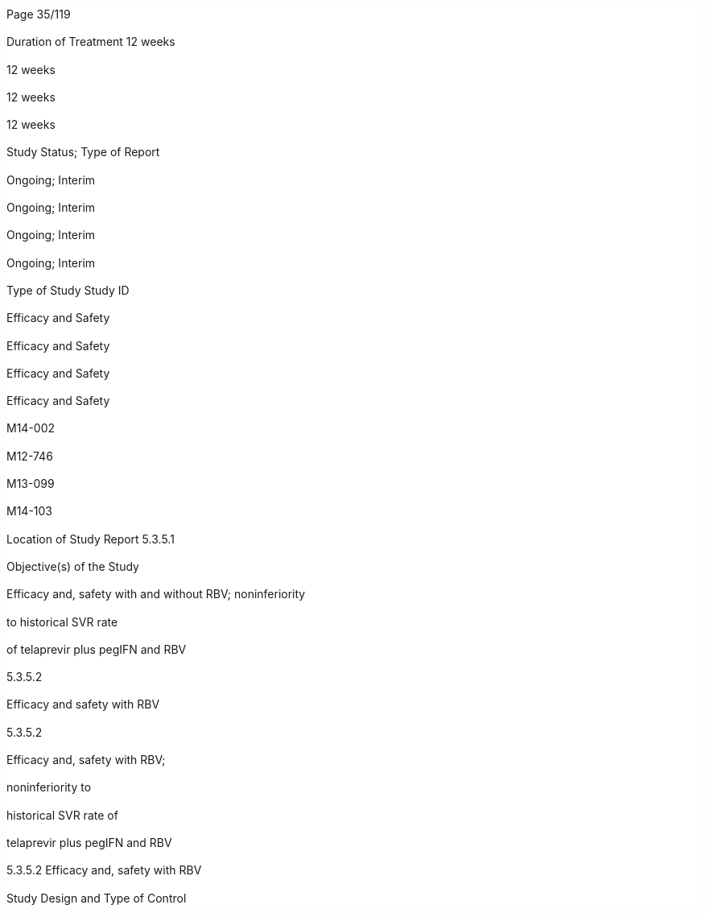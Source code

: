 Page 35/119

Duration of Treatment 12 weeks

12 weeks

12 weeks

12 weeks

Study Status; Type of Report

Ongoing; Interim

Ongoing; Interim

Ongoing; Interim

Ongoing; Interim

Type of Study Study ID

Efficacy and Safety

Efficacy and Safety

Efficacy and Safety

Efficacy and Safety

M14-002

M12-746

M13-099

M14-103

Location of Study Report 5.3.5.1

Objective(s) of the Study

Efficacy and, safety with and without RBV; noninferiority

to historical SVR rate

of telaprevir plus pegIFN and RBV

5.3.5.2

Efficacy and safety with RBV

5.3.5.2

Efficacy and, safety with RBV;

noninferiority to

historical SVR rate of

telaprevir plus pegIFN and RBV

5.3.5.2 Efficacy and, safety with RBV

Study Design and Type of Control
